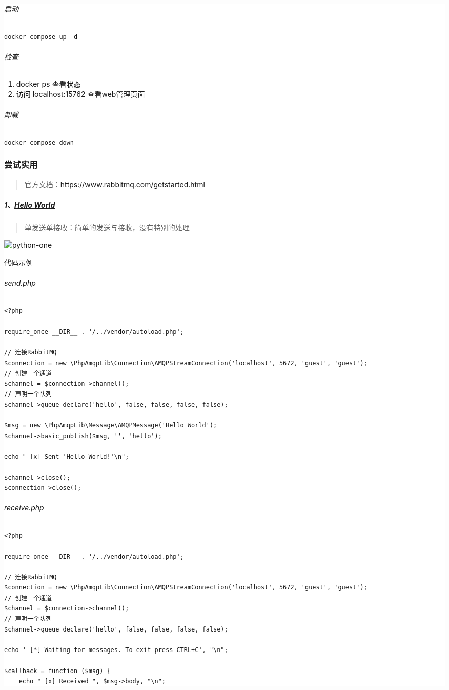 ###### 启动

```
docker-compose up -d
```

###### 检查
1. docker ps 查看状态
2. 访问 localhost:15762 查看web管理页面

###### 卸载

```
docker-compose down
```

### 尝试实用
> 官方文档：https://www.rabbitmq.com/getstarted.html


##### 1、[Hello World](https://www.rabbitmq.com/tutorials/tutorial-one-php.html)
> 单发送单接收：简单的发送与接收，没有特别的处理

![python-one](https://www.rabbitmq.com/img/tutorials/python-one.png)

代码示例

###### send.php
```
<?php

require_once __DIR__ . '/../vendor/autoload.php';

// 连接RabbitMQ
$connection = new \PhpAmqpLib\Connection\AMQPStreamConnection('localhost', 5672, 'guest', 'guest');
// 创建一个通道
$channel = $connection->channel();
// 声明一个队列
$channel->queue_declare('hello', false, false, false, false);

$msg = new \PhpAmqpLib\Message\AMQPMessage('Hello World');
$channel->basic_publish($msg, '', 'hello');

echo " [x] Sent 'Hello World!'\n";

$channel->close();
$connection->close();
```
###### receive.php

```
<?php

require_once __DIR__ . '/../vendor/autoload.php';

// 连接RabbitMQ
$connection = new \PhpAmqpLib\Connection\AMQPStreamConnection('localhost', 5672, 'guest', 'guest');
// 创建一个通道
$channel = $connection->channel();
// 声明一个队列
$channel->queue_declare('hello', false, false, false, false);

echo ' [*] Waiting for messages. To exit press CTRL+C', "\n";

$callback = function ($msg) {
    echo " [x] Received ", $msg->body, "\n";
```